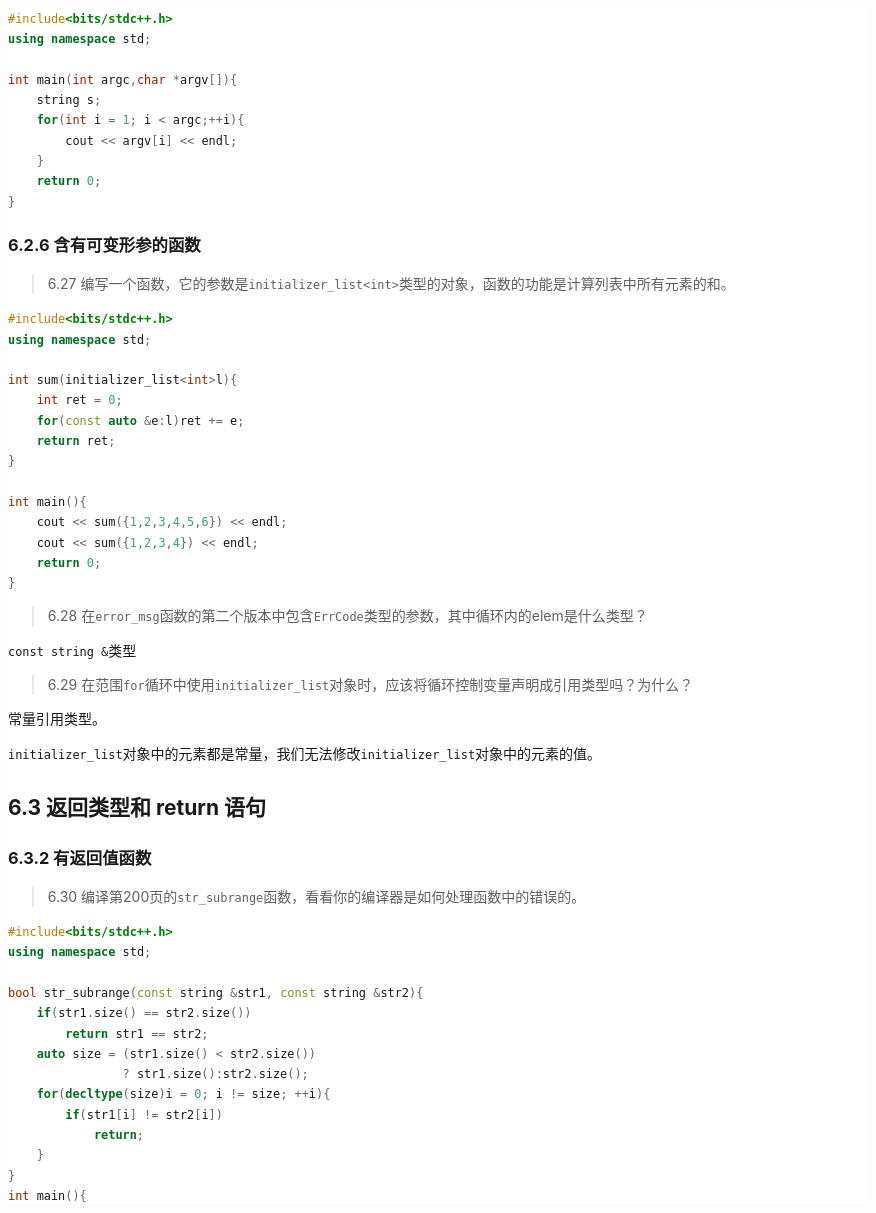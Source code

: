 ```cpp
#include<bits/stdc++.h>
using namespace std;

int main(int argc,char *argv[]){
	string s;
	for(int i = 1; i < argc;++i){
		cout << argv[i] << endl;
	}
	return 0;
}
```

### 6.2.6 含有可变形参的函数

> 6.27 编写一个函数，它的参数是`initializer_list<int>`类型的对象，函数的功能是计算列表中所有元素的和。

```cpp
#include<bits/stdc++.h>
using namespace std;

int sum(initializer_list<int>l){
	int ret = 0;
	for(const auto &e:l)ret += e;
	return ret;
}

int main(){
	cout << sum({1,2,3,4,5,6}) << endl;
	cout << sum({1,2,3,4}) << endl;
	return 0;
}
```



> 6.28 在`error_msg`函数的第二个版本中包含`ErrCode`类型的参数，其中循环内的elem是什么类型？

`const string &`类型



> 6.29 在范围`for`循环中使用`initializer_list`对象时，应该将循环控制变量声明成引用类型吗？为什么？

常量引用类型。

`initializer_list`对象中的元素都是常量，我们无法修改`initializer_list`对象中的元素的值。

## 6.3 返回类型和 return 语句

### 6.3.2 有返回值函数

> 6.30 编译第200页的`str_subrange`函数，看看你的编译器是如何处理函数中的错误的。

```cpp
#include<bits/stdc++.h>
using namespace std;

bool str_subrange(const string &str1, const string &str2){
	if(str1.size() == str2.size())
		return str1 == str2;
	auto size = (str1.size() < str2.size())
				? str1.size():str2.size();
	for(decltype(size)i = 0; i != size; ++i){
		if(str1[i] != str2[i])
			return;
	}
}
int main(){
```